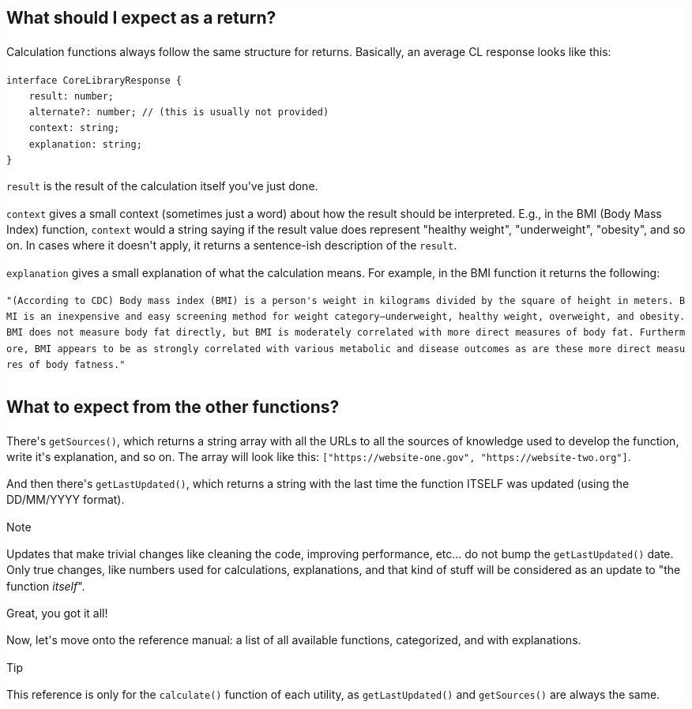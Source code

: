 ## What should I expect as a return?

Calculation functions always follow the same structure for returns. Basically, an average CL response looks like this:

```tsx
interface CoreLibraryResponse {
    result: number;
    alternate?: number; // (this is usually not provided)
    context: string;
    explanation: string;
}
```

`result` is the result of the calculation itself you've just done.

`context` gives a small context (sometimes just a word) about how the result should be interpreted. E.g., in the BMI (Body Mass Index) function, `context` would a string saying if the result value does represent "healthy weight", "underweight", "obesity", and so on. In cases where it doesn't apply, it returns a sentence-ish description of the `result`.

`explanation` gives a small explanation of what the calculation means. For example, in the BMI function it returns the following:

```tsx
"(According to CDC) Body mass index (BMI) is a person's weight in kilograms divided by the square of height in meters. BMI is an inexpensive and easy screening method for weight category—underweight, healthy weight, overweight, and obesity. BMI does not measure body fat directly, but BMI is moderately correlated with more direct measures of body fat. Furthermore, BMI appears to be as strongly correlated with various metabolic and disease outcomes as are these more direct measures of body fatness."
```

## What to expect from the other functions?

There's `getSources()`, which returns a string array with all the URLs to all the sources of knowledge used to develop the function, write it's explanation, and so on. The array will look like this: `["https://website-one.gov", "https://website-two.org"]`.

And then there's `getLastUpdated()`, which returns a string with the last time the function ITSELF was updated (using the DD/MM/YYYY format).

> [!NOTE]
> Updates that make trivial changes like cleaning the code, improving performance, etc... do not bump the `getLastUpdated()` date. Only true changes, like numbers used for calculations, explanations, and that kind of stuff will be considered as an update to "the function _itself_".

Great, you got it all!

Now, let's move onto the reference manual: a list of all available functions, categorized, and with explanations.

> [!TIP]
> This reference is only for the `calculate()` function of each utility, as `getLastUpdated()` and `getSources()` are always the same.
